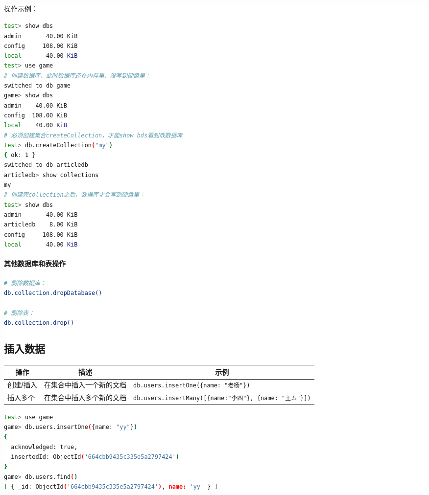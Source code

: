 操作示例：

```bash
test> show dbs
admin       40.00 KiB
config     108.00 KiB
local       40.00 KiB
test> use game
# 创建数据库，此时数据库还在内存里，没写到硬盘里：
switched to db game
game> show dbs
admin    40.00 KiB
config  108.00 KiB
local    40.00 KiB
# 必须创建集合createCollection，才能show bds看到改数据库
test> db.createCollection("my")
{ ok: 1 }
switched to db articledb
articledb> show collections
my
# 创建完collection之后，数据库才会写到硬盘里：
test> show dbs
admin       40.00 KiB
articledb    8.00 KiB
config     108.00 KiB
local       40.00 KiB
```

#### 其他数据库和表操作

```bash
# 删除数据库：
db.collection.dropDatabase()

# 删除表：
db.collection.drop()
```

## 插入数据

| 操作      | 描述                     | 示例                                                   |
| --------- | ------------------------ | ------------------------------------------------------ |
| 创建/插入 | 在集合中插入一个新的文档 | `db.users.insertOne({name: "老杨"})`                   |
| 插入多个  | 在集合中插入多个新的文档 | `db.users.insertMany([{name:"李四"}, {name: "王五"}])` |

```bash
test> use game
game> db.users.insertOne({name: "yy"})
{
  acknowledged: true,
  insertedId: ObjectId('664cbb9435c335e5a2797424')
}
game> db.users.find()
[ { _id: ObjectId('664cbb9435c335e5a2797424'), name: 'yy' } ]
```

